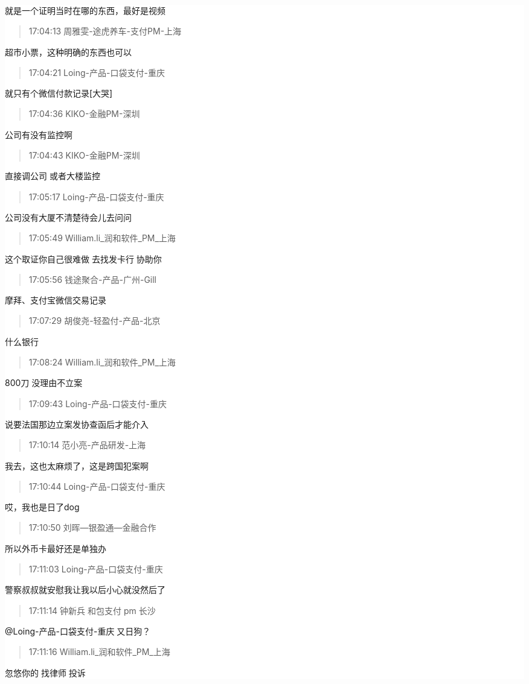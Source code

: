 就是一个证明当时在哪的东西，最好是视频  
   
> 17:04:13  周雅雯-途虎养车-支付PM-上海  
   
超市小票，这种明确的东西也可以  
   
> 17:04:21  Loing-产品-口袋支付-重庆  
   
就只有个微信付款记录[大哭]  
   
> 17:04:36  KIKO-金融PM-深圳  
   
公司有没有监控啊   
   
> 17:04:43  KIKO-金融PM-深圳  
   
直接调公司 或者大楼监控   
   
> 17:05:17  Loing-产品-口袋支付-重庆  
   
公司没有大厦不清楚待会儿去问问  
   
> 17:05:49  William.li_润和软件_PM_上海  
   
这个取证你自己很难做 去找发卡行 协助你  
   
> 17:05:56  钱途聚合-产品-广州-Gill  
   
摩拜、支付宝微信交易记录  
   
> 17:07:29  胡俊尧-轻盈付-产品-北京  
   
什么银行  
   
> 17:08:24  William.li_润和软件_PM_上海  
   
800刀 没理由不立案  
   
> 17:09:43  Loing-产品-口袋支付-重庆  
   
说要法国那边立案发协查函后才能介入  
   
> 17:10:14  范小亮-产品研发-上海  
   
我去，这也太麻烦了，这是跨国犯案啊  
   
> 17:10:44  Loing-产品-口袋支付-重庆  
   
哎，我也是日了dog  
   
> 17:10:50  刘晖—银盈通—金融合作  
   
所以外币卡最好还是单独办  
   
> 17:11:03  Loing-产品-口袋支付-重庆  
   
警察叔叔就安慰我让我以后小心就没然后了  
   
> 17:11:14  钟新兵  和包支付 pm 长沙  
   
@Loing-产品-口袋支付-重庆 又日狗？  
   
> 17:11:16  William.li_润和软件_PM_上海  
   
忽悠你的 找律师 投诉  
   